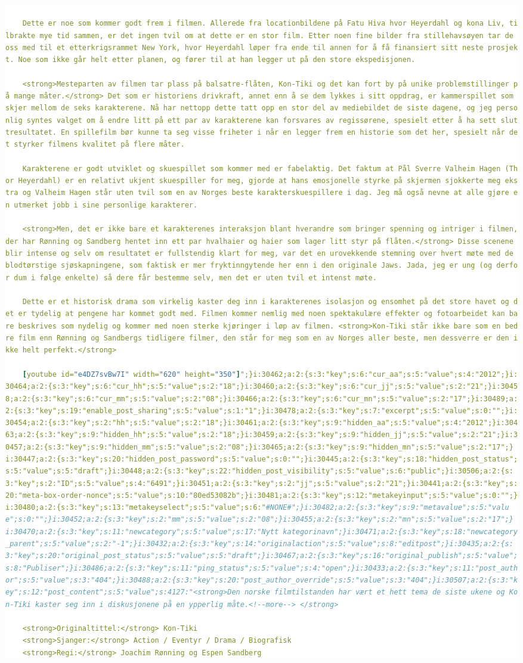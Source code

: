 ```yaml
    
    Dette er noe som kommer godt frem i filmen. Allerede fra locationbildene på Fatu Hiva hvor Heyerdahl og kona Liv, tilbrakte mye tid sammen, er det ingen tvil om at dette er en stor film. Etter noen fine bilder fra stillehavsøyen tar de oss med til et etterkrigsrammet New York, hvor Heyerdahl løper fra ende til annen for å få finansiert sitt neste prosjekt. Noe som ikke går helt etter planen, og fører til at han legger ut på den store ekspedisjonen.
    
    <strong>Mesteparten av filmen tar plass på balsatre-flåten, Kon-Tiki og det kan fort by på unike problemstillinger på mange måter.</strong> Det som er historiens drivkraft, annet enn å se dem lykkes i sitt oppdrag, er kammerspillet som skjer mellom de seks karakterene. Nå har nettopp dette tatt opp en stor del av mediebildet de siste dagene, og jeg personlig syntes valget om å endre litt på ett par av karakterene kan forsvares av regissørene, spesielt etter å ha sett sluttresultatet. En spillefilm bør kunne ta seg visse friheter i når en legger frem en historie som det her, spesielt når det styrker filmens kvalitet på flere måter.
    
    Karakterene er godt utviklet og skuespillet som kommer med er fabelaktig. Det faktum at Pål Sverre Valheim Hagen (Thor Heyerdahl) er en relativt ukjent skuespiller for meg, gjorde at hans emosjonelle styrke på skjermen sjokkerte meg ekstra og Valheim Hagen står uten tvil som en av Norges beste karakterskuespillere i dag. Jeg må også nevne at alle gjøre en utmerket jobb i sine personlige karakterer.
    
    <strong>Men, det er ikke bare et karakterenes interaksjon blant hverandre som bringer spenning og intriger i filmen, der har Rønning og Sandberg hentet inn ett par hvalhaier og haier som lager litt styr på flåten.</strong> Disse scenene blir intense og selv om resultatet er fullstendig klart for meg, var det en urovekkende stemning over hvert møte med de blodtørstige sjøskapningene, som faktisk er mer fryktinngytende her enn i den originale Jaws. Jada, jeg er ung (og derfor dum i følge enkelte) så dere får bestemme selv, men det er uten tvil et intenst møte.
    
    Dette er et historisk drama som virkelig kaster deg inn i karakterenes isolasjon og ensomhet på det store havet og det er tydelig at pengene har kommet godt med. Filmen kommer nemlig med noen spektakulære effekter og fotoarbeidet kan bare beskrives som nydelig og kommer med noen sterke kjøringer i løp av filmen. <strong>Kon-Tiki står ikke bare som en bedre film enn Rønning og Sandbergs tidligere filmer, den står for meg som en av Norges aller beste, men dessverre er den ikke helt perfekt.</strong>
    
    [youtube id="e4DZ7svBw7I" width="620" height="350"]";}i:30462;a:2:{s:3:"key";s:6:"cur_aa";s:5:"value";s:4:"2012";}i:30464;a:2:{s:3:"key";s:6:"cur_hh";s:5:"value";s:2:"18";}i:30460;a:2:{s:3:"key";s:6:"cur_jj";s:5:"value";s:2:"21";}i:30458;a:2:{s:3:"key";s:6:"cur_mm";s:5:"value";s:2:"08";}i:30466;a:2:{s:3:"key";s:6:"cur_mn";s:5:"value";s:2:"17";}i:30489;a:2:{s:3:"key";s:19:"enable_post_sharing";s:5:"value";s:1:"1";}i:30478;a:2:{s:3:"key";s:7:"excerpt";s:5:"value";s:0:"";}i:30454;a:2:{s:3:"key";s:2:"hh";s:5:"value";s:2:"18";}i:30461;a:2:{s:3:"key";s:9:"hidden_aa";s:5:"value";s:4:"2012";}i:30463;a:2:{s:3:"key";s:9:"hidden_hh";s:5:"value";s:2:"18";}i:30459;a:2:{s:3:"key";s:9:"hidden_jj";s:5:"value";s:2:"21";}i:30457;a:2:{s:3:"key";s:9:"hidden_mm";s:5:"value";s:2:"08";}i:30465;a:2:{s:3:"key";s:9:"hidden_mn";s:5:"value";s:2:"17";}i:30447;a:2:{s:3:"key";s:20:"hidden_post_password";s:5:"value";s:0:"";}i:30445;a:2:{s:3:"key";s:18:"hidden_post_status";s:5:"value";s:5:"draft";}i:30448;a:2:{s:3:"key";s:22:"hidden_post_visibility";s:5:"value";s:6:"public";}i:30506;a:2:{s:3:"key";s:2:"ID";s:5:"value";s:4:"6491";}i:30451;a:2:{s:3:"key";s:2:"jj";s:5:"value";s:2:"21";}i:30441;a:2:{s:3:"key";s:20:"meta-box-order-nonce";s:5:"value";s:10:"80ed53082b";}i:30481;a:2:{s:3:"key";s:12:"metakeyinput";s:5:"value";s:0:"";}i:30480;a:2:{s:3:"key";s:13:"metakeyselect";s:5:"value";s:6:"#NONE#";}i:30482;a:2:{s:3:"key";s:9:"metavalue";s:5:"value";s:0:"";}i:30452;a:2:{s:3:"key";s:2:"mm";s:5:"value";s:2:"08";}i:30455;a:2:{s:3:"key";s:2:"mn";s:5:"value";s:2:"17";}i:30470;a:2:{s:3:"key";s:11:"newcategory";s:5:"value";s:17:"Nytt kategorinavn";}i:30471;a:2:{s:3:"key";s:18:"newcategory_parent";s:5:"value";s:2:"-1";}i:30432;a:2:{s:3:"key";s:14:"originalaction";s:5:"value";s:8:"editpost";}i:30435;a:2:{s:3:"key";s:20:"original_post_status";s:5:"value";s:5:"draft";}i:30467;a:2:{s:3:"key";s:16:"original_publish";s:5:"value";s:8:"Publiser";}i:30486;a:2:{s:3:"key";s:11:"ping_status";s:5:"value";s:4:"open";}i:30433;a:2:{s:3:"key";s:11:"post_author";s:5:"value";s:3:"404";}i:30488;a:2:{s:3:"key";s:20:"post_author_override";s:5:"value";s:3:"404";}i:30507;a:2:{s:3:"key";s:12:"post_content";s:5:"value";s:4127:"<strong>Den norske filmtilstanden har vært et hett tema de siste ukene og Kon-Tiki kaster seg inn i diskusjonene på en ypperlig måte.<!--more--> </strong>
    
    <strong>Originaltittel:</strong> Kon-Tiki
    <strong>Sjanger:</strong> Action / Eventyr / Drama / Biografisk
    <strong>Regi:</strong> Joachim Rønning og Espen Sandberg
```